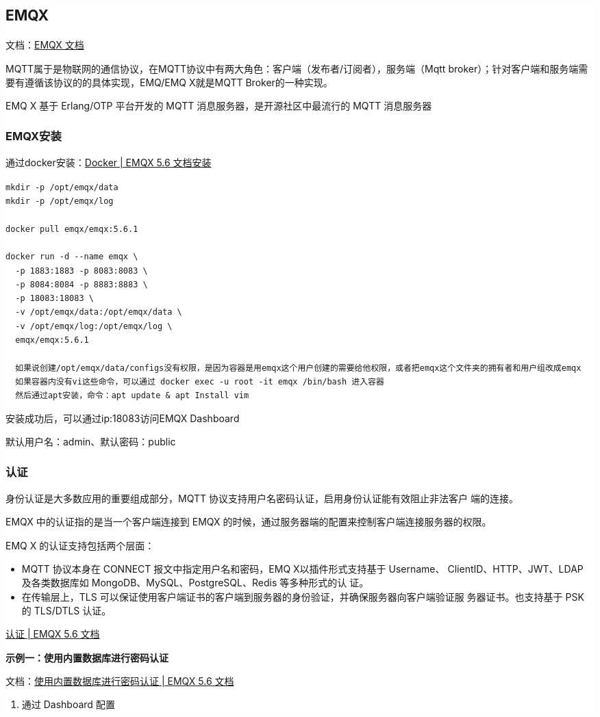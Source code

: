 ## EMQX

文档：[EMQX 文档](https://docs.emqx.com/zh/emqx/v5.6/)

MQTT属于是物联网的通信协议，在MQTT协议中有两大角色：客户端（发布者/订阅者），服务端（Mqtt broker）；针对客户端和服务端需要有遵循该协议的的具体实现，EMQ/EMQ X就是MQTT Broker的一种实现。

EMQ X 基于 Erlang/OTP 平台开发的 MQTT 消息服务器，是开源社区中最流行的 MQTT 消息服务器

### EMQX安装

通过docker安装：[Docker | EMQX 5.6 文档安装](https://docs.emqx.com/zh/emqx/v5.6/deploy/install-docker.html)

```shell
mkdir -p /opt/emqx/data
mkdir -p /opt/emqx/log

docker pull emqx/emqx:5.6.1

docker run -d --name emqx \
  -p 1883:1883 -p 8083:8083 \
  -p 8084:8084 -p 8883:8883 \
  -p 18083:18083 \
  -v /opt/emqx/data:/opt/emqx/data \
  -v /opt/emqx/log:/opt/emqx/log \
  emqx/emqx:5.6.1
  
  如果说创建/opt/emqx/data/configs没有权限，是因为容器是用emqx这个用户创建的需要给他权限，或者把emqx这个文件夹的拥有者和用户组改成emqx
  如果容器内没有vi这些命令，可以通过 docker exec -u root -it emqx /bin/bash 进入容器
  然后通过apt安装，命令：apt update & apt Install vim
```

安装成功后，可以通过ip:18083访问EMQX Dashboard

默认用户名：admin、默认密码：public

### 认证

身份认证是大多数应用的重要组成部分，MQTT 协议支持用户名密码认证，启用身份认证能有效阻止非法客户 端的连接。 

EMQX 中的认证指的是当一个客户端连接到 EMQX 的时候，通过服务器端的配置来控制客户端连接服务器的权限。

EMQ X 的认证支持包括两个层面： 

- MQTT 协议本身在 CONNECT 报文中指定用户名和密码，EMQ X以插件形式支持基于 Username、 ClientID、HTTP、JWT、LDAP 及各类数据库如 MongoDB、MySQL、PostgreSQL、Redis 等多种形式的认 证。 
- 在传输层上，TLS 可以保证使用客户端证书的客户端到服务器的身份验证，并确保服务器向客户端验证服 务器证书。也支持基于 PSK 的 TLS/DTLS 认证。

[认证 | EMQX 5.6 文档](https://docs.emqx.com/zh/emqx/v5.6/access-control/authn/authn.html)

**示例一：使用内置数据库进行密码认证**

文档：[使用内置数据库进行密码认证 | EMQX 5.6 文档](https://docs.emqx.com/zh/emqx/v5.6/access-control/authn/mnesia.html)

1. 通过 Dashboard 配置
